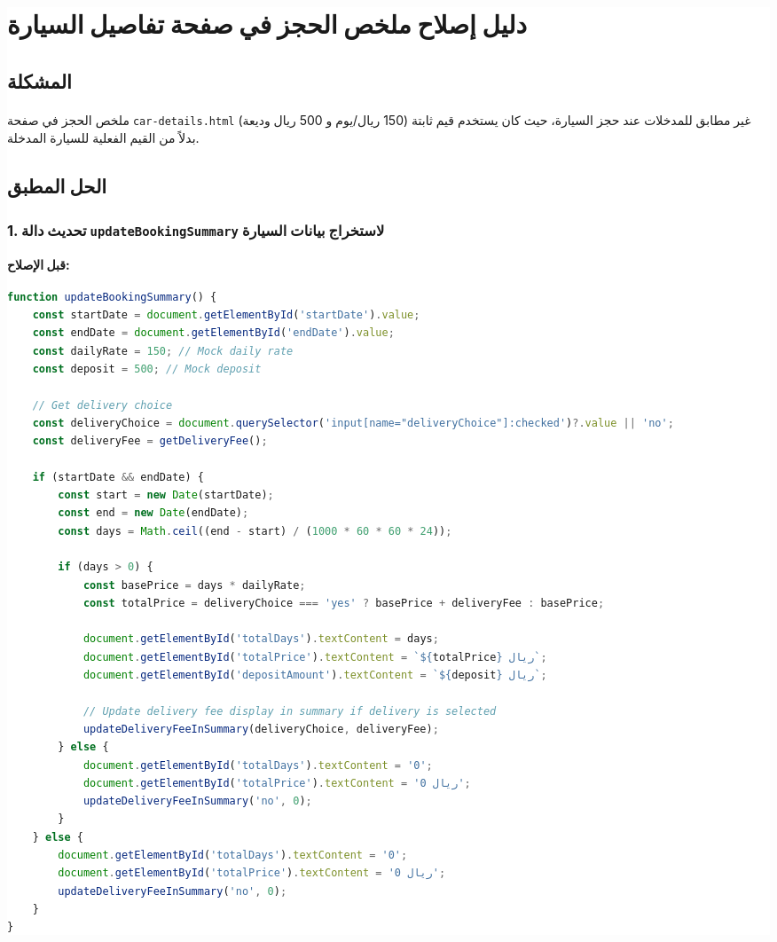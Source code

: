 # دليل إصلاح ملخص الحجز في صفحة تفاصيل السيارة

## المشكلة
ملخص الحجز في صفحة `car-details.html` غير مطابق للمدخلات عند حجز السيارة، حيث كان يستخدم قيم ثابتة (150 ريال/يوم و 500 ريال وديعة) بدلاً من القيم الفعلية للسيارة المدخلة.

## الحل المطبق

### 1. تحديث دالة `updateBookingSummary` لاستخراج بيانات السيارة

**قبل الإصلاح:**
```javascript
function updateBookingSummary() {
    const startDate = document.getElementById('startDate').value;
    const endDate = document.getElementById('endDate').value;
    const dailyRate = 150; // Mock daily rate
    const deposit = 500; // Mock deposit
    
    // Get delivery choice
    const deliveryChoice = document.querySelector('input[name="deliveryChoice"]:checked')?.value || 'no';
    const deliveryFee = getDeliveryFee();
    
    if (startDate && endDate) {
        const start = new Date(startDate);
        const end = new Date(endDate);
        const days = Math.ceil((end - start) / (1000 * 60 * 60 * 24));
        
        if (days > 0) {
            const basePrice = days * dailyRate;
            const totalPrice = deliveryChoice === 'yes' ? basePrice + deliveryFee : basePrice;
            
            document.getElementById('totalDays').textContent = days;
            document.getElementById('totalPrice').textContent = `${totalPrice} ريال`;
            document.getElementById('depositAmount').textContent = `${deposit} ريال`;
            
            // Update delivery fee display in summary if delivery is selected
            updateDeliveryFeeInSummary(deliveryChoice, deliveryFee);
        } else {
            document.getElementById('totalDays').textContent = '0';
            document.getElementById('totalPrice').textContent = '0 ريال';
            updateDeliveryFeeInSummary('no', 0);
        }
    } else {
        document.getElementById('totalDays').textContent = '0';
        document.getElementById('totalPrice').textContent = '0 ريال';
        updateDeliveryFeeInSummary('no', 0);
    }
}
```
